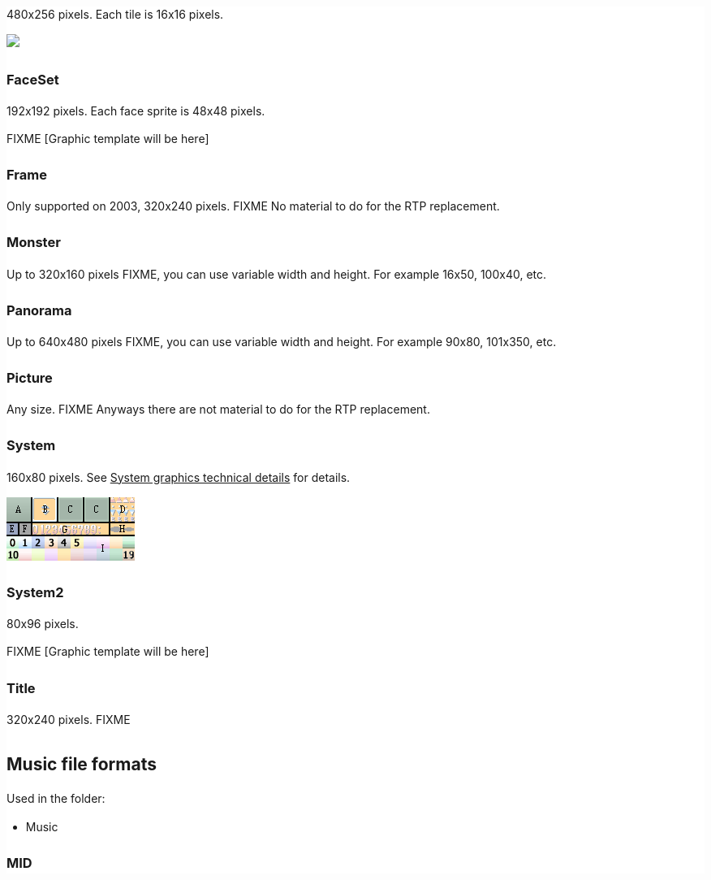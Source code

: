 480x256 pixels. Each tile is 16x16 pixels.

<img src="/development/rtp-replacement/templatetileset.png" width="400" />

### FaceSet

192x192 pixels. Each face sprite is 48x48 pixels.

FIXME \[Graphic template will be here\]

### Frame

Only supported on 2003, 320x240 pixels. FIXME No material to do for the RTP replacement.

### Monster

Up to 320x160 pixels FIXME, you can use variable width and height. For example 16x50, 100x40, etc.

### Panorama

Up to 640x480 pixels FIXME, you can use variable width and height. For example 90x80, 101x350, etc.

### Picture

Any size. FIXME Anyways there are not material to do for the RTP replacement.

### System

160x80 pixels. See [System graphics technical details](/development/technical-details/system-graphics) for details.

![](/development/systemhlp.png)

### System2

80x96 pixels.

FIXME \[Graphic template will be here\]

### Title

320x240 pixels. FIXME

## Music file formats

Used in the folder:

-   Music

### MID
